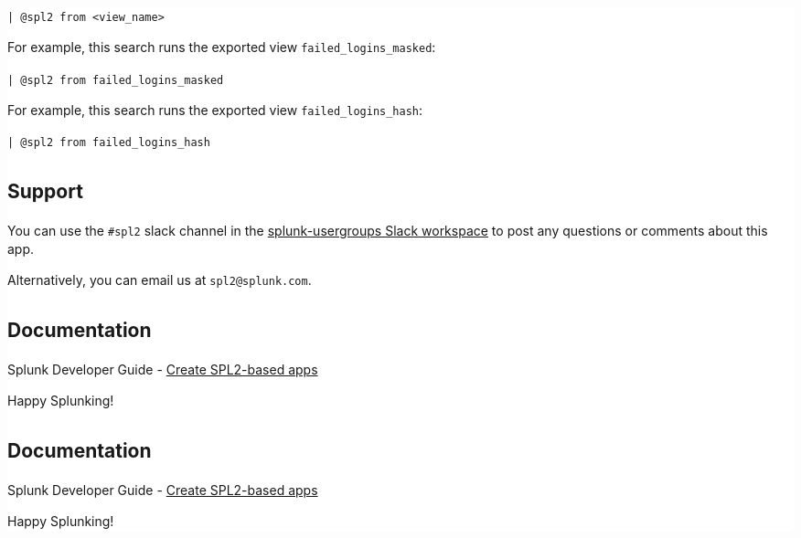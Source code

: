 ```| @spl2 from <view_name>```

For example, this search runs the exported view `failed_logins_masked`:

```| @spl2 from failed_logins_masked```

For example, this search runs the exported view `failed_logins_hash`:

```| @spl2 from failed_logins_hash```

## Support

You can use the `#spl2` slack channel in the [splunk-usergroups Slack workspace](https://app.slack.com/client/T047WPASC/C06NKCFGP5J) to post any questions or comments about this app.

Alternatively, you can email us at `spl2@splunk.com`.

## Documentation

Splunk Developer Guide - [Create SPL2-based apps](https://dev.splunk.com/enterprise/docs/developapps/createspl2apps)

Happy Splunking!

## Documentation

Splunk Developer Guide - [Create SPL2-based apps](https://dev.splunk.com/enterprise/docs/developapps/createspl2apps)

Happy Splunking!
